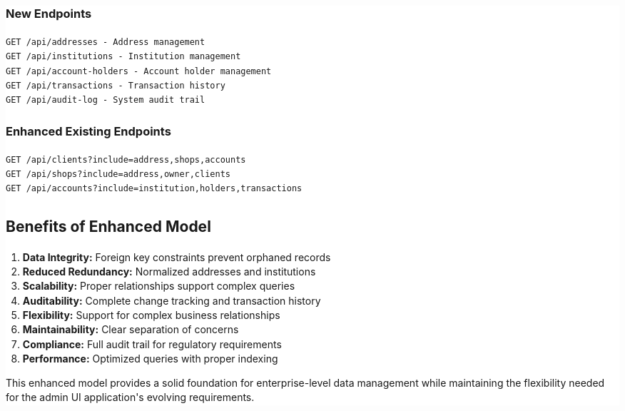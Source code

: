 ### New Endpoints
```
GET /api/addresses - Address management
GET /api/institutions - Institution management
GET /api/account-holders - Account holder management
GET /api/transactions - Transaction history
GET /api/audit-log - System audit trail
```

### Enhanced Existing Endpoints
```
GET /api/clients?include=address,shops,accounts
GET /api/shops?include=address,owner,clients
GET /api/accounts?include=institution,holders,transactions
```

## Benefits of Enhanced Model

1. **Data Integrity:** Foreign key constraints prevent orphaned records
2. **Reduced Redundancy:** Normalized addresses and institutions
3. **Scalability:** Proper relationships support complex queries
4. **Auditability:** Complete change tracking and transaction history
5. **Flexibility:** Support for complex business relationships
6. **Maintainability:** Clear separation of concerns
7. **Compliance:** Full audit trail for regulatory requirements
8. **Performance:** Optimized queries with proper indexing

This enhanced model provides a solid foundation for enterprise-level data management while maintaining the flexibility needed for the admin UI application's evolving requirements.
